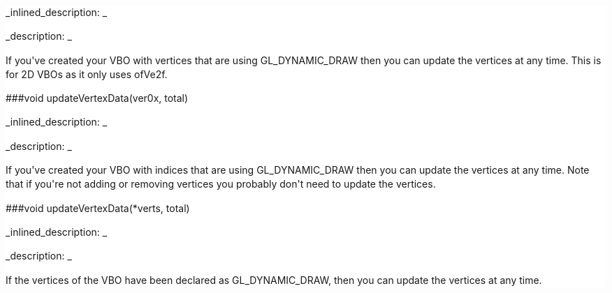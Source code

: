 

_inlined_description: _








_description: _


If you've created your VBO with vertices that are using GL_DYNAMIC_DRAW then you can update the vertices at any time. This is for 2D VBOs as it only uses ofVe2f.









###void updateVertexData(ver0x, total)



_inlined_description: _








_description: _


If you've created your VBO with indices that are using GL_DYNAMIC_DRAW then you can update the vertices at any time. Note that if you're not adding or removing vertices you probably don't need to update the vertices.









###void updateVertexData(*verts, total)



_inlined_description: _








_description: _


If the vertices of the VBO have been declared as GL_DYNAMIC_DRAW, then you can update the vertices at any time.








